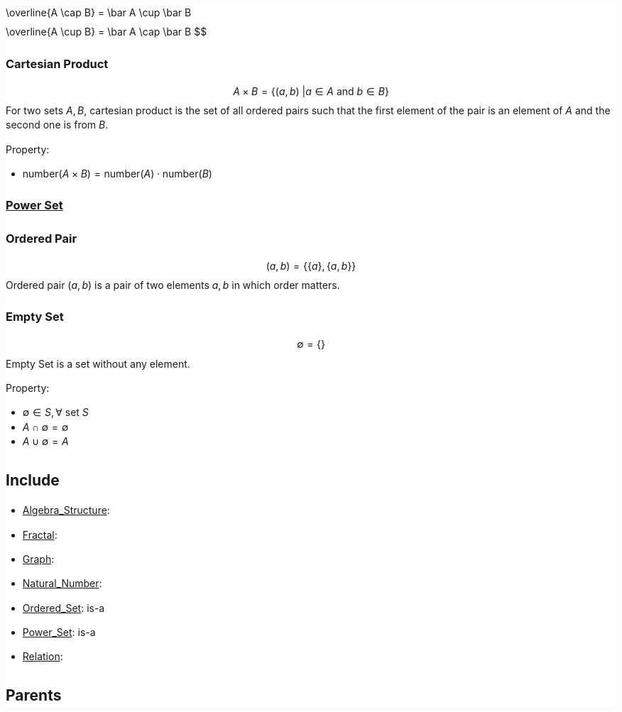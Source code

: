   \overline{A \cap B} = \bar A \cup \bar B
  $$
  $$
  \overline{A \cup B} = \bar A \cap \bar B
  $$

### Cartesian Product

$$
A \times B = \{(a, b) \ | a \in A \text{ and } b \in B\}
$$
For two sets $A, B$, cartesian product is the set of all ordered pairs such that the first element of the pair is an element of $A$ and the second one is from $B$.

Property:
- $\text{number}(A \times B) = \text{number}(A) \cdot \text{number}(B)$

### [Power Set](./Power_Set.md)

### Ordered Pair

$$
(a, b) = \{\{a\}, \{a, b\}\}
$$
Ordered pair $(a, b)$ is a pair of two elements $a, b$ in which order matters.

### Empty Set
$$
\emptyset = \{\}  \tag{Empty Set}
$$
Empty Set is a set without any element. 

Property:
- $\emptyset \in S, \forall \text{ set } S$
- $A \cap \emptyset = \emptyset$
- $A \cup \emptyset = A$

## Include

- [Algebra_Structure](./Algebra_Structure.md): 

- [Fractal](./Fractal.md): 

- [Graph](./Graph.md): 

- [Natural_Number](./Natural_Number.md): 

- [Ordered_Set](./Ordered_Set.md): is-a

- [Power_Set](./Power_Set.md): is-a

- [Relation](./Relation.md): 

## Parents


